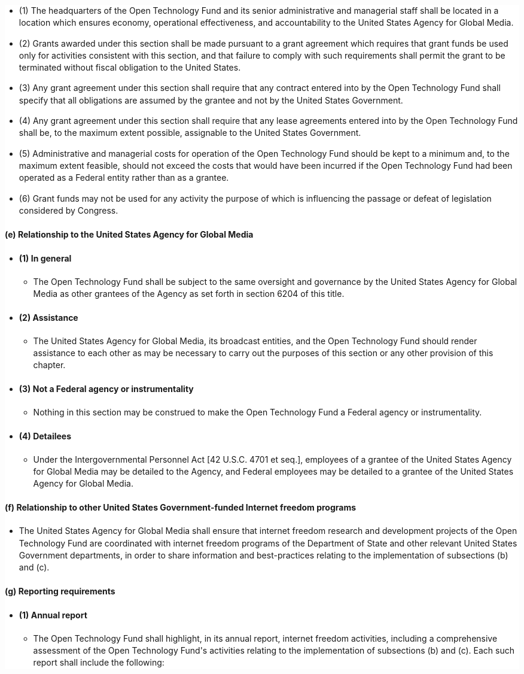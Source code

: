   * (1) The headquarters of the Open Technology Fund and its senior administrative and managerial staff shall be located in a location which ensures economy, operational effectiveness, and accountability to the United States Agency for Global Media.

  * (2) Grants awarded under this section shall be made pursuant to a grant agreement which requires that grant funds be used only for activities consistent with this section, and that failure to comply with such requirements shall permit the grant to be terminated without fiscal obligation to the United States.

  * (3) Any grant agreement under this section shall require that any contract entered into by the Open Technology Fund shall specify that all obligations are assumed by the grantee and not by the United States Government.

  * (4) Any grant agreement under this section shall require that any lease agreements entered into by the Open Technology Fund shall be, to the maximum extent possible, assignable to the United States Government.

  * (5) Administrative and managerial costs for operation of the Open Technology Fund should be kept to a minimum and, to the maximum extent feasible, should not exceed the costs that would have been incurred if the Open Technology Fund had been operated as a Federal entity rather than as a grantee.

  * (6) Grant funds may not be used for any activity the purpose of which is influencing the passage or defeat of legislation considered by Congress.

#### (e) Relationship to the United States Agency for Global Media
* #### (1) In general
  * The Open Technology Fund shall be subject to the same oversight and governance by the United States Agency for Global Media as other grantees of the Agency as set forth in section 6204 of this title.

* #### (2) Assistance
  * The United States Agency for Global Media, its broadcast entities, and the Open Technology Fund should render assistance to each other as may be necessary to carry out the purposes of this section or any other provision of this chapter.

* #### (3) Not a Federal agency or instrumentality
  * Nothing in this section may be construed to make the Open Technology Fund a Federal agency or instrumentality.

* #### (4) Detailees
  * Under the Intergovernmental Personnel Act [42 U.S.C. 4701 et seq.], employees of a grantee of the United States Agency for Global Media may be detailed to the Agency, and Federal employees may be detailed to a grantee of the United States Agency for Global Media.

#### (f) Relationship to other United States Government-funded Internet freedom programs
* The United States Agency for Global Media shall ensure that internet freedom research and development projects of the Open Technology Fund are coordinated with internet freedom programs of the Department of State and other relevant United States Government departments, in order to share information and best-practices relating to the implementation of subsections (b) and (c).

#### (g) Reporting requirements
* #### (1) Annual report
  * The Open Technology Fund shall highlight, in its annual report, internet freedom activities, including a comprehensive assessment of the Open Technology Fund's activities relating to the implementation of subsections (b) and (c). Each such report shall include the following:
